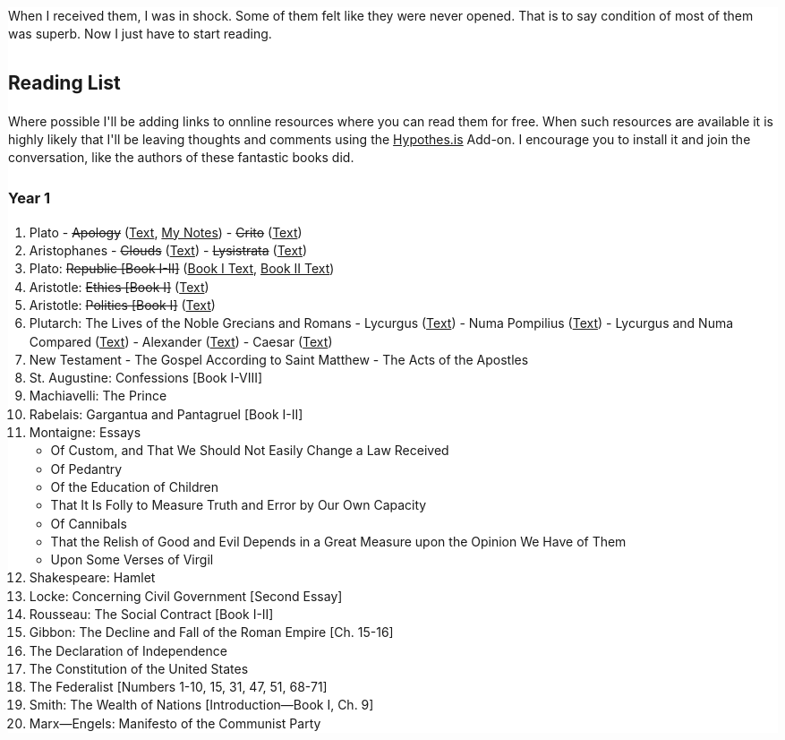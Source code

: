   When I received them, I was in shock. Some of them felt like they were never opened. That is to say condition of most of them was superb. Now I just have to start reading.

</foldableParagraph>

## Reading List

Where possible I'll be adding links to onnline resources where you can read them for free. When such resources are available it is highly likely that I'll be leaving thoughts and comments using the [Hypothes.is](https://web.hypothes.is/) Add-on. I encourage you to install it and join the conversation, like the authors of these fantastic books did.

### Year 1

<foldableParagraph>

  1. Plato
    - ~~Apology~~ ([Text](http://classics.mit.edu/Plato/apology.html), [My Notes](/apology-plato/))
    - ~~Crito~~ ([Text](http://classics.mit.edu/Plato/crito.html))
  2. Aristophanes
    - ~~Clouds~~ ([Text](http://classics.mit.edu/Aristophanes/clouds.html))
    - ~~Lysistrata~~ ([Text](https://www.gutenberg.org/files/7700/7700-h/7700-h.htm))
  3. Plato: ~~Republic [Book I-II]~~ ([Book I Text](http://classics.mit.edu/Plato/republic.2.i.html), [Book II Text](http://classics.mit.edu/Plato/republic.3.ii.html))
  4. Aristotle: ~~Ethics [Book I]~~ ([Text](http://classics.mit.edu/Aristotle/nicomachaen.1.i.html))
  5. Aristotle: ~~Politics [Book I]~~ ([Text](http://classics.mit.edu/Aristotle/politics.1.one.html))
  6. Plutarch: The Lives of the Noble Grecians and Romans
    - Lycurgus ([Text](http://classics.mit.edu/Plutarch/lycurgus.html))
    - Numa Pompilius ([Text](http://classics.mit.edu/Plutarch/numa_pom.html))
    - Lycurgus and Numa Compared ([Text](http://classics.mit.edu/Plutarch/n_l_comp.html))
    - Alexander ([Text](http://classics.mit.edu/Plutarch/alexandr.html))
    - Caesar ([Text](http://classics.mit.edu/Plutarch/caesar.html))
  7. New Testament
    - The Gospel According to Saint Matthew
    - The Acts of the Apostles
  8.  St. Augustine: Confessions [Book I-VIII]
  9.  Machiavelli: The Prince
  10. Rabelais: Gargantua and Pantagruel [Book I-II]
  11. Montaigne: Essays
      - Of Custom, and That We Should Not Easily Change a Law Received
      - Of Pedantry
      - Of the Education of Children
      - That It Is Folly to Measure Truth and Error by Our Own Capacity
      - Of Cannibals
      - That the Relish of Good and Evil Depends in a Great Measure upon the Opinion We Have of Them
      - Upon Some Verses of Virgil
  12. Shakespeare: Hamlet
  13. Locke: Concerning Civil Government [Second Essay]
  14. Rousseau: The Social Contract [Book I-II]
  15. Gibbon: The Decline and Fall of the Roman Empire [Ch. 15-16]
  16. The Declaration of Independence
  17. The Constitution of the United States
  18. The Federalist [Numbers 1-10, 15, 31, 47, 51, 68-71]
  19. Smith: The Wealth of Nations [Introduction—Book I, Ch. 9]
  20. Marx—Engels: Manifesto of the Communist Party
